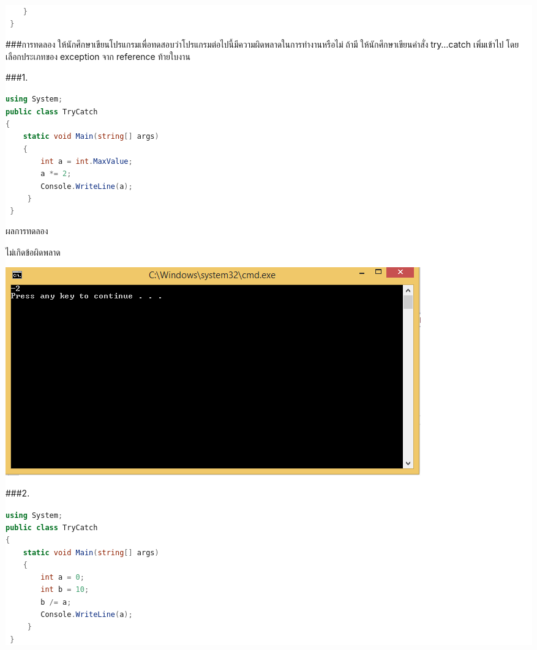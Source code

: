 ```csharp
    }
 }
```
###การทดลอง
ให้นักศึกษาเขียนโปรแกรมเพื่อทดสอบว่าโปรแกรมต่อไปนี้มีความผิดพลาดในการทำงานหรือไม่ ถ้ามี ให้นักศึกษาเขียนคำสั่ง try…catch เพิ่มเข้าไป โดยเลือกประเภทของ exception จาก reference ท้ายใบงาน

###1.
```csharp
using System;
public class TryCatch
{
    static void Main(string[] args)
    {
        int a = int.MaxValue;  
        a *= 2;
        Console.WriteLine(a);
     }
 }
```

ผลการทดลอง

ไม่เกิดข้อผิดพลาด

![](https://github.com/rungtip214/LAB-08/blob/master/Capture02.PNG?raw=true)

###2.
``` csharp
using System;
public class TryCatch
{
    static void Main(string[] args)
    {
        int a = 0;
        int b = 10;  
        b /= a;
        Console.WriteLine(a);
     }
 }
```
